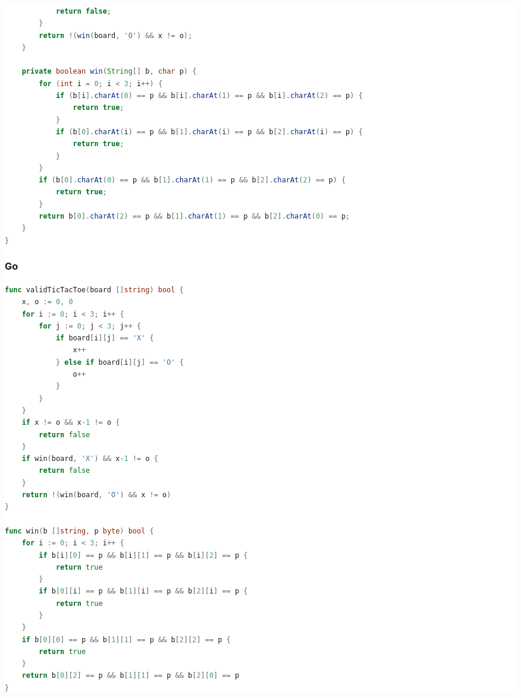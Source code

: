 ```java
            return false;
        }
        return !(win(board, 'O') && x != o);
    }

    private boolean win(String[] b, char p) {
        for (int i = 0; i < 3; i++) {
            if (b[i].charAt(0) == p && b[i].charAt(1) == p && b[i].charAt(2) == p) {
                return true;
            }
            if (b[0].charAt(i) == p && b[1].charAt(i) == p && b[2].charAt(i) == p) {
                return true;
            }
        }
        if (b[0].charAt(0) == p && b[1].charAt(1) == p && b[2].charAt(2) == p) {
            return true;
        }
        return b[0].charAt(2) == p && b[1].charAt(1) == p && b[2].charAt(0) == p;
    }
}
```

### **Go**

```go
func validTicTacToe(board []string) bool {
	x, o := 0, 0
	for i := 0; i < 3; i++ {
		for j := 0; j < 3; j++ {
			if board[i][j] == 'X' {
				x++
			} else if board[i][j] == 'O' {
				o++
			}
		}
	}
	if x != o && x-1 != o {
		return false
	}
	if win(board, 'X') && x-1 != o {
		return false
	}
	return !(win(board, 'O') && x != o)
}

func win(b []string, p byte) bool {
	for i := 0; i < 3; i++ {
		if b[i][0] == p && b[i][1] == p && b[i][2] == p {
			return true
		}
		if b[0][i] == p && b[1][i] == p && b[2][i] == p {
			return true
		}
	}
	if b[0][0] == p && b[1][1] == p && b[2][2] == p {
		return true
	}
	return b[0][2] == p && b[1][1] == p && b[2][0] == p
}
```
